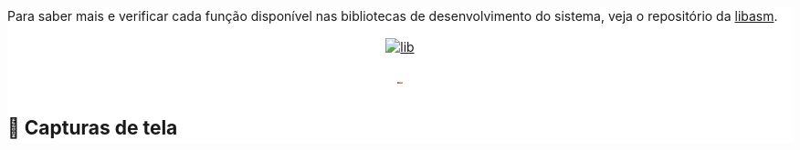 Para saber mais e verificar cada função disponível nas bibliotecas de desenvolvimento do sistema, veja o repositório da [libasm](https://github.com/hexagonix/lib).

</div>

<div align="center">

[![lib](https://github-readme-stats.vercel.app/api/pin/?username=Hexagonix&repo=lib&theme=dark)](https://github.com/hexagonix/lib)

</div>



<img src="https://github.com/hexagonix/Doc/blob/main/Img/hr.png" width="100%" height="2px" />

## 🌙 Capturas de tela

<p align="center">